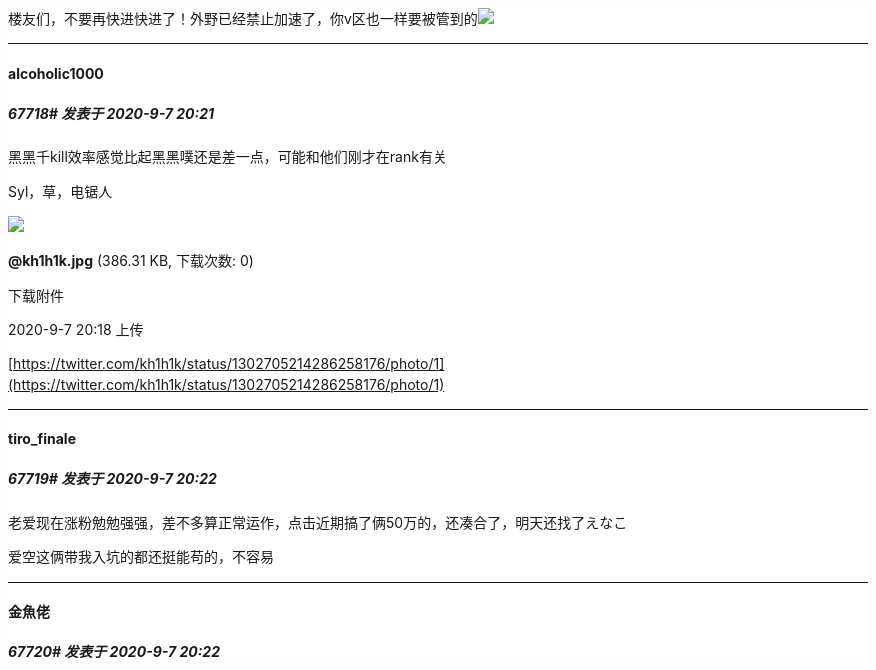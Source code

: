 


楼友们，不要再快进快进了！外野已经禁止加速了，你v区也一样要被管到的<img src="https://static.saraba1st.com/image/smiley/face2017/009.gif" referrerpolicy="no-referrer">







-----

####  alcoholic1000  
##### 67718#       发表于 2020-9-7 20:21




黑黑千kill效率感觉比起黑黑噗还是差一点，可能和他们刚才在rank有关


Syl，草，电锯人

<img src="https://img.saraba1st.com/forum/202009/07/201814ezt4ifvs2i0qs2tf.jpg" referrerpolicy="no-referrer">


<strong>@kh1h1k.jpg</strong> (386.31 KB, 下载次数: 0)

下载附件

2020-9-7 20:18 上传





[https://twitter.com/kh1h1k/status/1302705214286258176/photo/1](https://twitter.com/kh1h1k/status/1302705214286258176/photo/1)







-----

####  tiro_finale  
##### 67719#       发表于 2020-9-7 20:22




老爱现在涨粉勉勉强强，差不多算正常运作，点击近期搞了俩50万的，还凑合了，明天还找了えなこ

爱空这俩带我入坑的都还挺能苟的，不容易







-----

####  金魚佬  
##### 67720#       发表于 2020-9-7 20:22
